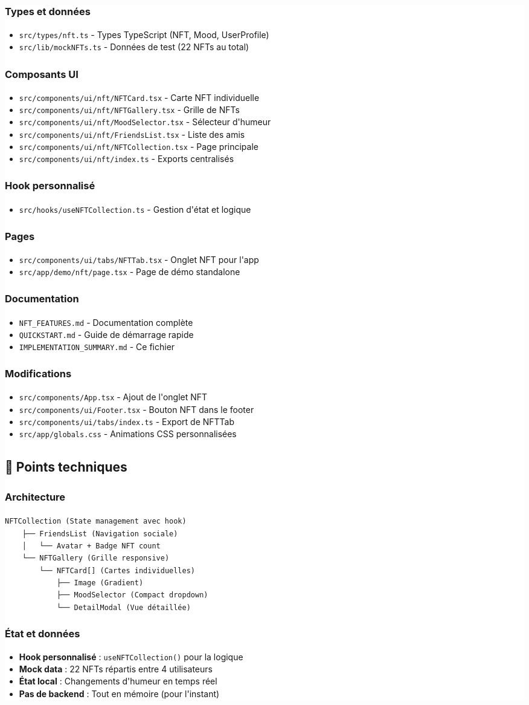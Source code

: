 ### Types et données
- `src/types/nft.ts` - Types TypeScript (NFT, Mood, UserProfile)
- `src/lib/mockNFTs.ts` - Données de test (22 NFTs au total)

### Composants UI
- `src/components/ui/nft/NFTCard.tsx` - Carte NFT individuelle
- `src/components/ui/nft/NFTGallery.tsx` - Grille de NFTs
- `src/components/ui/nft/MoodSelector.tsx` - Sélecteur d'humeur
- `src/components/ui/nft/FriendsList.tsx` - Liste des amis
- `src/components/ui/nft/NFTCollection.tsx` - Page principale
- `src/components/ui/nft/index.ts` - Exports centralisés

### Hook personnalisé
- `src/hooks/useNFTCollection.ts` - Gestion d'état et logique

### Pages
- `src/components/ui/tabs/NFTTab.tsx` - Onglet NFT pour l'app
- `src/app/demo/nft/page.tsx` - Page de démo standalone

### Documentation
- `NFT_FEATURES.md` - Documentation complète
- `QUICKSTART.md` - Guide de démarrage rapide
- `IMPLEMENTATION_SUMMARY.md` - Ce fichier

### Modifications
- `src/components/App.tsx` - Ajout de l'onglet NFT
- `src/components/ui/Footer.tsx` - Bouton NFT dans le footer
- `src/components/ui/tabs/index.ts` - Export de NFTTab
- `src/app/globals.css` - Animations CSS personnalisées

## 🎯 Points techniques

### Architecture
```
NFTCollection (State management avec hook)
    ├── FriendsList (Navigation sociale)
    │   └── Avatar + Badge NFT count
    └── NFTGallery (Grille responsive)
        └── NFTCard[] (Cartes individuelles)
            ├── Image (Gradient)
            ├── MoodSelector (Compact dropdown)
            └── DetailModal (Vue détaillée)
```

### État et données
- **Hook personnalisé** : `useNFTCollection()` pour la logique
- **Mock data** : 22 NFTs répartis entre 4 utilisateurs
- **État local** : Changements d'humeur en temps réel
- **Pas de backend** : Tout en mémoire (pour l'instant)
